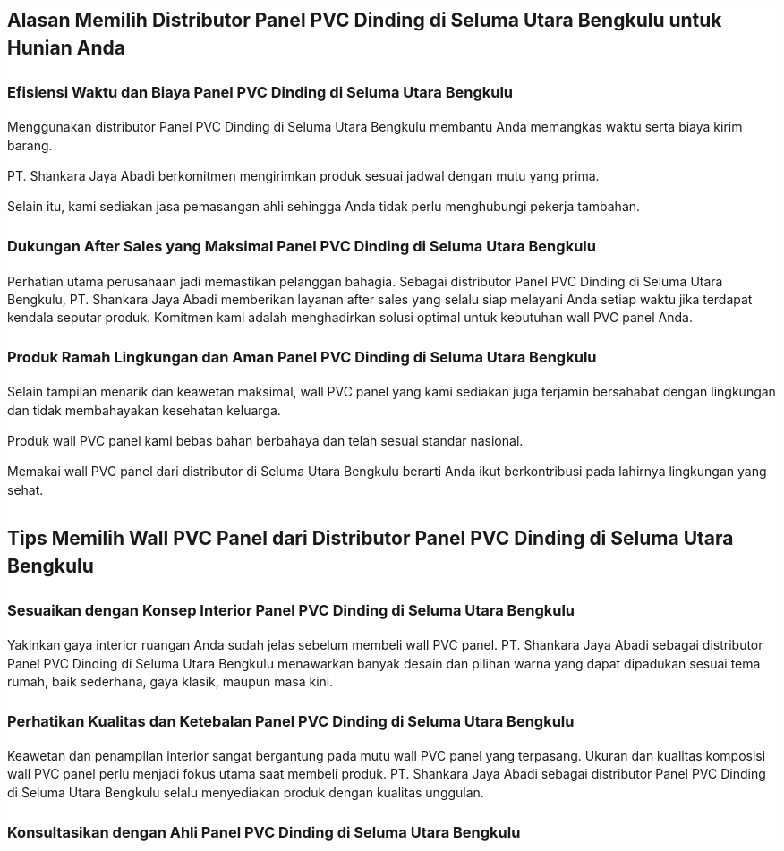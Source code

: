 ## Alasan Memilih Distributor Panel PVC Dinding di Seluma Utara Bengkulu untuk Hunian Anda

### Efisiensi Waktu dan Biaya Panel PVC Dinding di Seluma Utara Bengkulu

Menggunakan distributor Panel PVC Dinding di Seluma Utara Bengkulu membantu Anda memangkas waktu serta biaya kirim barang.

PT. Shankara Jaya Abadi berkomitmen mengirimkan produk sesuai jadwal dengan mutu yang prima.

Selain itu, kami sediakan jasa pemasangan ahli sehingga Anda tidak perlu menghubungi pekerja tambahan.

### Dukungan After Sales yang Maksimal Panel PVC Dinding di Seluma Utara Bengkulu

Perhatian utama perusahaan jadi memastikan pelanggan bahagia. Sebagai distributor Panel PVC Dinding di Seluma Utara Bengkulu, PT. Shankara Jaya Abadi memberikan layanan after sales yang selalu siap melayani Anda setiap waktu jika terdapat kendala seputar produk. Komitmen kami adalah menghadirkan solusi optimal untuk kebutuhan wall PVC panel Anda.

### Produk Ramah Lingkungan dan Aman Panel PVC Dinding di Seluma Utara Bengkulu

Selain tampilan menarik dan keawetan maksimal, wall PVC panel yang kami sediakan juga terjamin bersahabat dengan lingkungan dan tidak membahayakan kesehatan keluarga.

Produk wall PVC panel kami bebas bahan berbahaya dan telah sesuai standar nasional.

Memakai wall PVC panel dari distributor di Seluma Utara Bengkulu berarti Anda ikut berkontribusi pada lahirnya lingkungan yang sehat.

## Tips Memilih Wall PVC Panel dari Distributor Panel PVC Dinding di Seluma Utara Bengkulu

### Sesuaikan dengan Konsep Interior Panel PVC Dinding di Seluma Utara Bengkulu

Yakinkan gaya interior ruangan Anda sudah jelas sebelum membeli wall PVC panel. PT. Shankara Jaya Abadi sebagai distributor Panel PVC Dinding di Seluma Utara Bengkulu menawarkan banyak desain dan pilihan warna yang dapat dipadukan sesuai tema rumah, baik sederhana, gaya klasik, maupun masa kini.

### Perhatikan Kualitas dan Ketebalan Panel PVC Dinding di Seluma Utara Bengkulu

Keawetan dan penampilan interior sangat bergantung pada mutu wall PVC panel yang terpasang. Ukuran dan kualitas komposisi wall PVC panel perlu menjadi fokus utama saat membeli produk. PT. Shankara Jaya Abadi sebagai distributor Panel PVC Dinding di Seluma Utara Bengkulu selalu menyediakan produk dengan kualitas unggulan.

### Konsultasikan dengan Ahli Panel PVC Dinding di Seluma Utara Bengkulu
